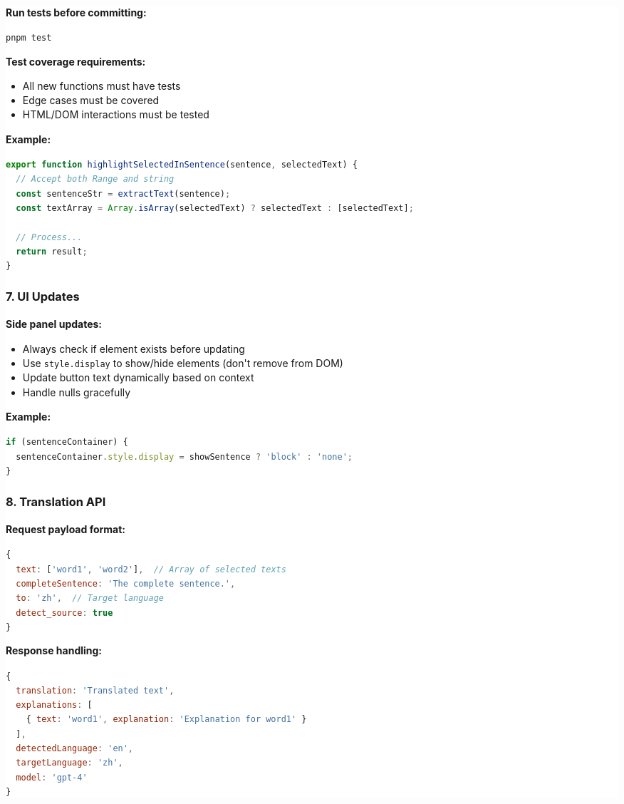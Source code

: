 **Run tests before committing:**
```bash
pnpm test
```

**Test coverage requirements:**
- All new functions must have tests
- Edge cases must be covered
- HTML/DOM interactions must be tested


**Example:**
```javascript
export function highlightSelectedInSentence(sentence, selectedText) {
  // Accept both Range and string
  const sentenceStr = extractText(sentence);
  const textArray = Array.isArray(selectedText) ? selectedText : [selectedText];
  
  // Process...
  return result;
}
```

### 7. UI Updates

**Side panel updates:**
- Always check if element exists before updating
- Use `style.display` to show/hide elements (don't remove from DOM)
- Update button text dynamically based on context
- Handle nulls gracefully

**Example:**
```javascript
if (sentenceContainer) {
  sentenceContainer.style.display = showSentence ? 'block' : 'none';
}
```

### 8. Translation API

**Request payload format:**
```javascript
{
  text: ['word1', 'word2'],  // Array of selected texts
  completeSentence: 'The complete sentence.',
  to: 'zh',  // Target language
  detect_source: true
}
```

**Response handling:**
```javascript
{
  translation: 'Translated text',
  explanations: [
    { text: 'word1', explanation: 'Explanation for word1' }
  ],
  detectedLanguage: 'en',
  targetLanguage: 'zh',
  model: 'gpt-4'
}
```
